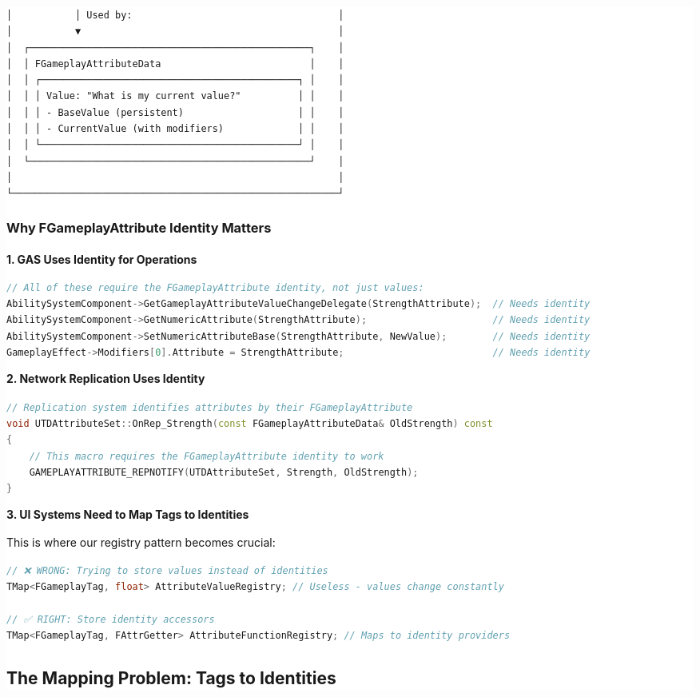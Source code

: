 ```
│           │ Used by:                                    │
│           ▼                                             │
│  ┌─────────────────────────────────────────────────┐    │
│  │ FGameplayAttributeData                          │    │
│  │ ┌─────────────────────────────────────────────┐ │    │
│  │ │ Value: "What is my current value?"          │ │    │
│  │ │ - BaseValue (persistent)                    │ │    │
│  │ │ - CurrentValue (with modifiers)             │ │    │
│  │ └─────────────────────────────────────────────┘ │    │
│  └─────────────────────────────────────────────────┘    │
│                                                         │
└─────────────────────────────────────────────────────────┘
```

### Why FGameplayAttribute Identity Matters

**1. GAS Uses Identity for Operations**

```cpp
// All of these require the FGameplayAttribute identity, not just values:
AbilitySystemComponent->GetGameplayAttributeValueChangeDelegate(StrengthAttribute);  // Needs identity
AbilitySystemComponent->GetNumericAttribute(StrengthAttribute);                      // Needs identity  
AbilitySystemComponent->SetNumericAttributeBase(StrengthAttribute, NewValue);        // Needs identity
GameplayEffect->Modifiers[0].Attribute = StrengthAttribute;                          // Needs identity
```

**2. Network Replication Uses Identity**

```cpp
// Replication system identifies attributes by their FGameplayAttribute
void UTDAttributeSet::OnRep_Strength(const FGameplayAttributeData& OldStrength) const
{
    // This macro requires the FGameplayAttribute identity to work
    GAMEPLAYATTRIBUTE_REPNOTIFY(UTDAttributeSet, Strength, OldStrength);
}
```

**3. UI Systems Need to Map Tags to Identities**

This is where our registry pattern becomes crucial:

```cpp
// ❌ WRONG: Trying to store values instead of identities
TMap<FGameplayTag, float> AttributeValueRegistry; // Useless - values change constantly

// ✅ RIGHT: Store identity accessors
TMap<FGameplayTag, FAttrGetter> AttributeFunctionRegistry; // Maps to identity providers
```

## The Mapping Problem: Tags to Identities
